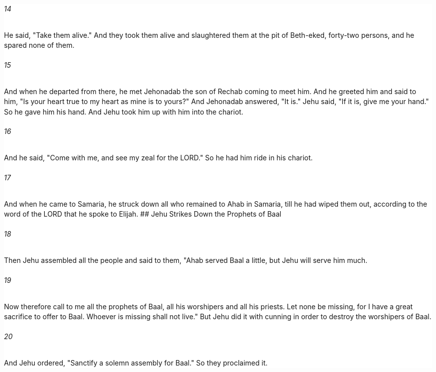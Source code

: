 
###### 14 


He said, "Take them alive." And they took them alive and slaughtered them at the pit of Beth-eked, forty-two persons, and he spared none of them. 





###### 15 


And when he departed from there, he met Jehonadab the son of Rechab coming to meet him. And he greeted him and said to him, "Is your heart true to my heart as mine is to yours?" And Jehonadab answered, "It is." Jehu said, "If it is, give me your hand." So he gave him his hand. And Jehu took him up with him into the chariot. 





###### 16 


And he said, "Come with me, and see my zeal for the LORD." So he had him ride in his chariot. 





###### 17 


And when he came to Samaria, he struck down all who remained to Ahab in Samaria, till he had wiped them out, according to the word of the LORD that he spoke to Elijah. ## Jehu Strikes Down the Prophets of Baal 





###### 18 


Then Jehu assembled all the people and said to them, "Ahab served Baal a little, but Jehu will serve him much. 





###### 19 


Now therefore call to me all the prophets of Baal, all his worshipers and all his priests. Let none be missing, for I have a great sacrifice to offer to Baal. Whoever is missing shall not live." But Jehu did it with cunning in order to destroy the worshipers of Baal. 





###### 20 


And Jehu ordered, "Sanctify a solemn assembly for Baal." So they proclaimed it. 


